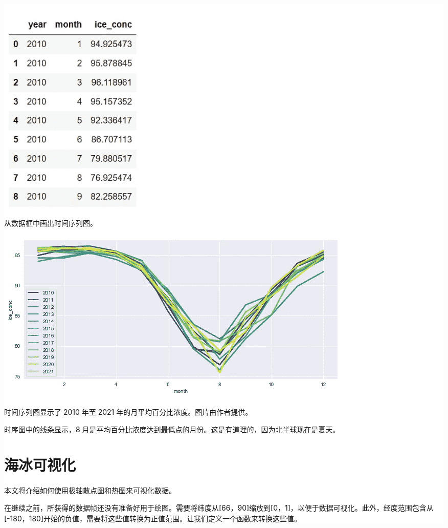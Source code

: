 ![](img/895db1891f2b7621f80012fc113414c9.png)

从数据框中画出时间序列图。

![](img/dd6c334214f822309137e86610196a1d.png)

时间序列图显示了 2010 年至 2021 年的月平均百分比浓度。图片由作者提供。

时序图中的线条显示，8 月是平均百分比浓度达到最低点的月份。这是有道理的，因为北半球现在是夏天。

# 海冰可视化

本文将介绍如何使用极轴散点图和热图来可视化数据。

在继续之前，所获得的数据帧还没有准备好用于绘图。需要将纬度从[66，90]缩放到[0，1]，以便于数据可视化。此外，经度范围包含从[-180，180]开始的负值，需要将这些值转换为正值范围。让我们定义一个函数来转换这些值。
